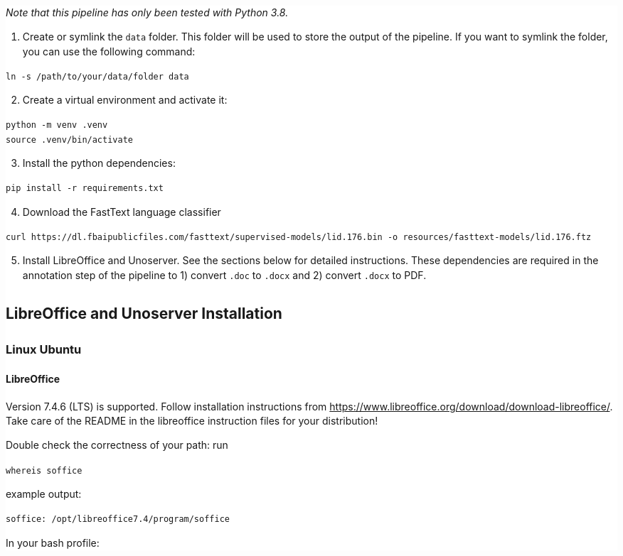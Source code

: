 _Note that this pipeline has only been tested with Python 3.8._

1. Create or symlink the `data` folder. This folder will be used to store the output of the pipeline. If you want to
   symlink the folder, you can use the following command:

```shell
ln -s /path/to/your/data/folder data
```

2. Create a virtual environment and activate it:

```shell
python -m venv .venv
source .venv/bin/activate
```

3. Install the python dependencies:

```shell
pip install -r requirements.txt
```

4. Download the FastText language classifier

```shell
curl https://dl.fbaipublicfiles.com/fasttext/supervised-models/lid.176.bin -o resources/fasttext-models/lid.176.ftz
```

5. Install LibreOffice and Unoserver. See the sections below for detailed instructions. These dependencies are required
   in the annotation step of the pipeline to 1) convert `.doc` to `.docx` and 2) convert `.docx` to PDF.

## LibreOffice and Unoserver Installation

### Linux Ubuntu

#### LibreOffice

Version 7.4.6 (LTS) is supported. Follow installation instructions
from https://www.libreoffice.org/download/download-libreoffice/. Take care of the README in the libreoffice instruction
files for your distribution!

Double check the correctness of your path: run

```shell
whereis soffice
```

example output:

```shell
soffice: /opt/libreoffice7.4/program/soffice
```

In your bash profile:
